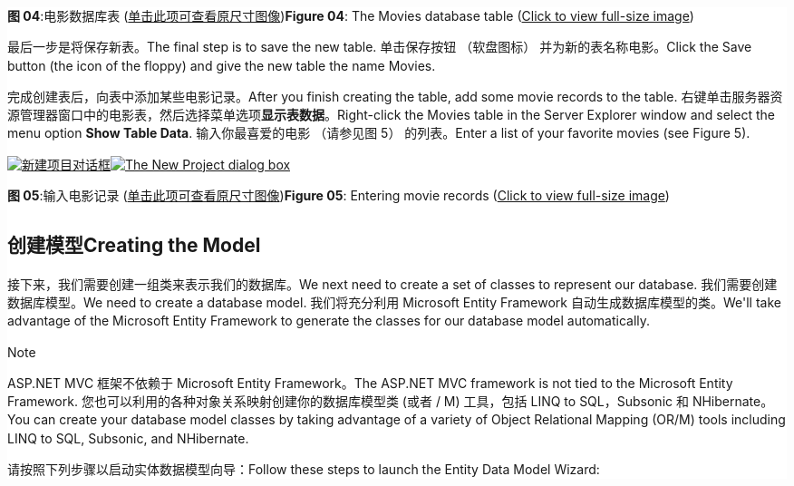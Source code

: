 <span data-ttu-id="0b6d9-205">**图 04**:电影数据库表 ([单击此项可查看原尺寸图像](create-a-movie-database-application-in-15-minutes-with-asp-net-mvc-vb/_static/image8.png))</span><span class="sxs-lookup"><span data-stu-id="0b6d9-205">**Figure 04**: The Movies database table ([Click to view full-size image](create-a-movie-database-application-in-15-minutes-with-asp-net-mvc-vb/_static/image8.png))</span></span>

<span data-ttu-id="0b6d9-206">最后一步是将保存新表。</span><span class="sxs-lookup"><span data-stu-id="0b6d9-206">The final step is to save the new table.</span></span> <span data-ttu-id="0b6d9-207">单击保存按钮 （软盘图标） 并为新的表名称电影。</span><span class="sxs-lookup"><span data-stu-id="0b6d9-207">Click the Save button (the icon of the floppy) and give the new table the name Movies.</span></span>

<span data-ttu-id="0b6d9-208">完成创建表后，向表中添加某些电影记录。</span><span class="sxs-lookup"><span data-stu-id="0b6d9-208">After you finish creating the table, add some movie records to the table.</span></span> <span data-ttu-id="0b6d9-209">右键单击服务器资源管理器窗口中的电影表，然后选择菜单选项**显示表数据**。</span><span class="sxs-lookup"><span data-stu-id="0b6d9-209">Right-click the Movies table in the Server Explorer window and select the menu option **Show Table Data**.</span></span> <span data-ttu-id="0b6d9-210">输入你最喜爱的电影 （请参见图 5） 的列表。</span><span class="sxs-lookup"><span data-stu-id="0b6d9-210">Enter a list of your favorite movies (see Figure 5).</span></span>

<span data-ttu-id="0b6d9-211">[![新建项目对话框](create-a-movie-database-application-in-15-minutes-with-asp-net-mvc-vb/_static/image5.jpg)](create-a-movie-database-application-in-15-minutes-with-asp-net-mvc-vb/_static/image9.png)</span><span class="sxs-lookup"><span data-stu-id="0b6d9-211">[![The New Project dialog box](create-a-movie-database-application-in-15-minutes-with-asp-net-mvc-vb/_static/image5.jpg)](create-a-movie-database-application-in-15-minutes-with-asp-net-mvc-vb/_static/image9.png)</span></span>

<span data-ttu-id="0b6d9-212">**图 05**:输入电影记录 ([单击此项可查看原尺寸图像](create-a-movie-database-application-in-15-minutes-with-asp-net-mvc-vb/_static/image10.png))</span><span class="sxs-lookup"><span data-stu-id="0b6d9-212">**Figure 05**: Entering movie records ([Click to view full-size image](create-a-movie-database-application-in-15-minutes-with-asp-net-mvc-vb/_static/image10.png))</span></span>

## <a name="creating-the-model"></a><span data-ttu-id="0b6d9-213">创建模型</span><span class="sxs-lookup"><span data-stu-id="0b6d9-213">Creating the Model</span></span>

<span data-ttu-id="0b6d9-214">接下来，我们需要创建一组类来表示我们的数据库。</span><span class="sxs-lookup"><span data-stu-id="0b6d9-214">We next need to create a set of classes to represent our database.</span></span> <span data-ttu-id="0b6d9-215">我们需要创建数据库模型。</span><span class="sxs-lookup"><span data-stu-id="0b6d9-215">We need to create a database model.</span></span> <span data-ttu-id="0b6d9-216">我们将充分利用 Microsoft Entity Framework 自动生成数据库模型的类。</span><span class="sxs-lookup"><span data-stu-id="0b6d9-216">We'll take advantage of the Microsoft Entity Framework to generate the classes for our database model automatically.</span></span>

> [!NOTE] 
> 
> <span data-ttu-id="0b6d9-217">ASP.NET MVC 框架不依赖于 Microsoft Entity Framework。</span><span class="sxs-lookup"><span data-stu-id="0b6d9-217">The ASP.NET MVC framework is not tied to the Microsoft Entity Framework.</span></span> <span data-ttu-id="0b6d9-218">您也可以利用的各种对象关系映射创建你的数据库模型类 (或者 / M) 工具，包括 LINQ to SQL，Subsonic 和 NHibernate。</span><span class="sxs-lookup"><span data-stu-id="0b6d9-218">You can create your database model classes by taking advantage of a variety of Object Relational Mapping (OR/M) tools including LINQ to SQL, Subsonic, and NHibernate.</span></span>

<span data-ttu-id="0b6d9-219">请按照下列步骤以启动实体数据模型向导：</span><span class="sxs-lookup"><span data-stu-id="0b6d9-219">Follow these steps to launch the Entity Data Model Wizard:</span></span>
